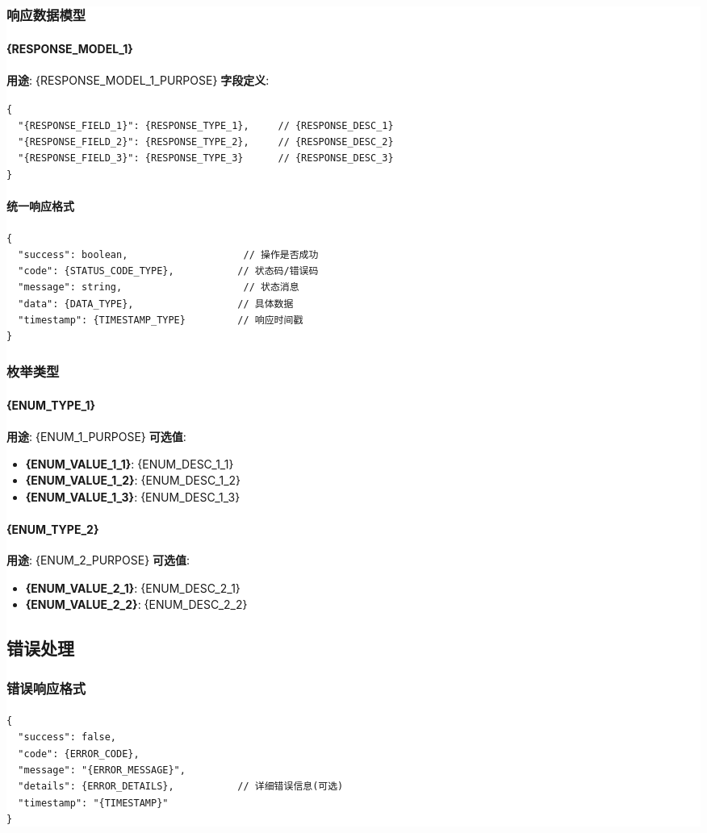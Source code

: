 ### 响应数据模型

#### {RESPONSE_MODEL_1}
**用途**: {RESPONSE_MODEL_1_PURPOSE}
**字段定义**:
```
{
  "{RESPONSE_FIELD_1}": {RESPONSE_TYPE_1},     // {RESPONSE_DESC_1}
  "{RESPONSE_FIELD_2}": {RESPONSE_TYPE_2},     // {RESPONSE_DESC_2}
  "{RESPONSE_FIELD_3}": {RESPONSE_TYPE_3}      // {RESPONSE_DESC_3}
}
```

#### 统一响应格式
```
{
  "success": boolean,                    // 操作是否成功
  "code": {STATUS_CODE_TYPE},           // 状态码/错误码
  "message": string,                     // 状态消息
  "data": {DATA_TYPE},                  // 具体数据
  "timestamp": {TIMESTAMP_TYPE}         // 响应时间戳
}
```

### 枚举类型

#### {ENUM_TYPE_1}
**用途**: {ENUM_1_PURPOSE}
**可选值**:
- **{ENUM_VALUE_1_1}**: {ENUM_DESC_1_1}
- **{ENUM_VALUE_1_2}**: {ENUM_DESC_1_2}
- **{ENUM_VALUE_1_3}**: {ENUM_DESC_1_3}

#### {ENUM_TYPE_2}
**用途**: {ENUM_2_PURPOSE}
**可选值**:
- **{ENUM_VALUE_2_1}**: {ENUM_DESC_2_1}
- **{ENUM_VALUE_2_2}**: {ENUM_DESC_2_2}

## 错误处理

### 错误响应格式
```
{
  "success": false,
  "code": {ERROR_CODE},
  "message": "{ERROR_MESSAGE}",
  "details": {ERROR_DETAILS},           // 详细错误信息(可选)
  "timestamp": "{TIMESTAMP}"
}
```
